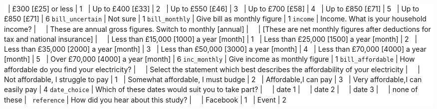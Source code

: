 &nbsp;               | £300 [£25] or less                                                                 | 1
&nbsp;               | Up to £400 [£33]                                                                   | 2
&nbsp;               | Up to £550 [£46]                                                                   | 3
&nbsp;               | Up to £700 [£58]                                                                   | 4
&nbsp;               | Up to £850 [£71]                                                                   | 5
&nbsp;               | Up to £850 [£71]                                                                   | 6
``bill_uncertain``   | Not sure                                                                           | 1
``bill_monthly``     | Give bill as monthly figure                                                        | 1
``income``           | Income. What is your household income?                                             | &nbsp;
&nbsp;               | These are annual gross figures. Switch to monthly [annual]                         | &nbsp;
&nbsp;               | [These are net monthly figures after deductions for tax and national insurance]    | &nbsp;
&nbsp;               | Less than £15,000 [1000] a year [month]                                            | 1
&nbsp;               | Less than £25,000 [1500] a year [month]                                            | 2
&nbsp;               | Less than £35,000 [2000] a year [month]                                            | 3
&nbsp;               | Less than £50,000 [3000] a year [month]                                            | 4
&nbsp;               | Less than £70,000 [4000] a year [month]                                            | 5
&nbsp;               | Over £70,000 [4000] a year [month]                                                 | 6
``inc_monthly``      | Give income as monthly figure                                                      | 1
``bill_affordable``  | How affordable do you find your electricity?                                       | &nbsp;
&nbsp;               | Select the statement which best describes the affordability of your electricity    | &nbsp;
&nbsp;               | Not affordable, I struggle to pay                                                  | 1
&nbsp;               | Somewhat affordable, I must budge                                                  | 2
&nbsp;               | Affordable,I can pay                                                               | 3
&nbsp;               | Very affordable,I can easily pay                                                   | 4
``date_choice``      | Which of these dates would suit you to take part?                                  | &nbsp;
&nbsp;               | date 1                                                                             | &nbsp;
&nbsp;               | date 2                                                                             | &nbsp;
&nbsp;               | date 3                                                                             | &nbsp;
&nbsp;               | none of these                                                                      | &nbsp;
``reference``        | How did you hear about this study?                                                 | &nbsp;
&nbsp;               | Facebook                                                                           | 1
&nbsp;               | Event                                                                              | 2